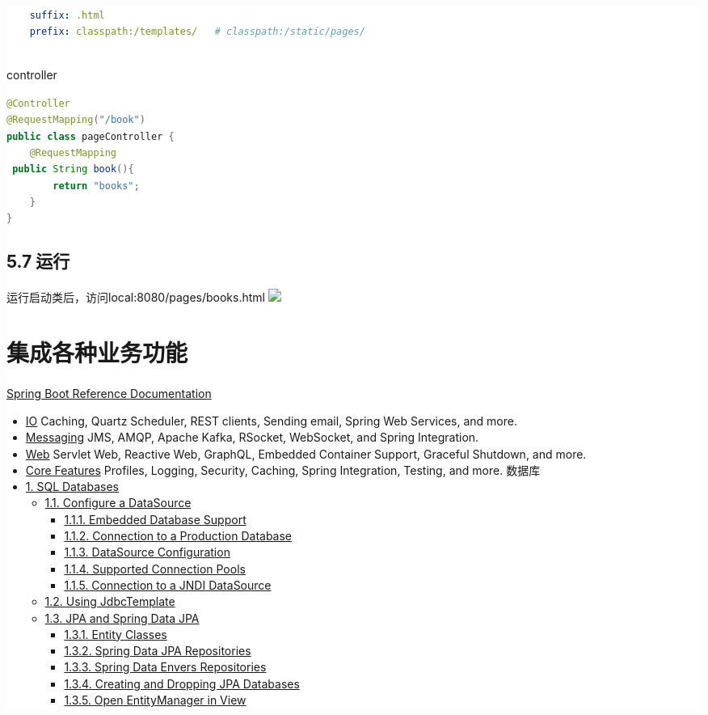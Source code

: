 ```yaml
    suffix: .html  
    prefix: classpath:/templates/   # classpath:/static/pages/
	
```
controller
```java
@Controller  
@RequestMapping("/book")  
public class pageController {  
    @RequestMapping  
 public String book(){  
        return "books";  
    }  
}
```

## 5.7 运行
运行启动类后，访问local:8080/pages/books.html
![](https://raw.githubusercontent.com/minangong/mng_images/main/images2/20220309011347.png)

# 集成各种业务功能
[Spring Boot Reference Documentation](https://docs.spring.io/spring-boot/docs/current/reference/html/)
- [IO](https://docs.spring.io/spring-boot/docs/current/reference/html/index.htmlio.html#io) Caching, Quartz Scheduler, REST clients, Sending email, Spring Web Services, and more.
- [Messaging](https://docs.spring.io/spring-boot/docs/current/reference/html/index.htmlmessaging.html#messaging) JMS, AMQP, Apache Kafka, RSocket, WebSocket, and Spring Integration.
- [Web](https://docs.spring.io/spring-boot/docs/current/reference/html/index.htmlweb.html#web) Servlet Web, Reactive Web, GraphQL, Embedded Container Support, Graceful Shutdown, and more.
- [Core Features](https://docs.spring.io/spring-boot/docs/current/reference/html/index.htmlfeatures.html#features) Profiles, Logging, Security, Caching, Spring Integration, Testing, and more.
数据库
-   [1\. SQL Databases](https://docs.spring.io/spring-boot/docs/current/reference/html/data.html#data.sql#data.sql)
    -   [1.1. Configure a DataSource](https://docs.spring.io/spring-boot/docs/current/reference/html/data.html#data.sql#data.sql.datasource)
        -   [1.1.1. Embedded Database Support](https://docs.spring.io/spring-boot/docs/current/reference/html/data.html#data.sql#data.sql.datasource.embedded)
        -   [1.1.2. Connection to a Production Database](https://docs.spring.io/spring-boot/docs/current/reference/html/data.html#data.sql#data.sql.datasource.production)
        -   [1.1.3. DataSource Configuration](https://docs.spring.io/spring-boot/docs/current/reference/html/data.html#data.sql#data.sql.datasource.configuration)
        -   [1.1.4. Supported Connection Pools](https://docs.spring.io/spring-boot/docs/current/reference/html/data.html#data.sql#data.sql.datasource.connection-pool)
        -   [1.1.5. Connection to a JNDI DataSource](https://docs.spring.io/spring-boot/docs/current/reference/html/data.html#data.sql#data.sql.datasource.jndi)
    -   [1.2. Using JdbcTemplate](https://docs.spring.io/spring-boot/docs/current/reference/html/data.html#data.sql#data.sql.jdbc-template)
    -   [1.3. JPA and Spring Data JPA](https://docs.spring.io/spring-boot/docs/current/reference/html/data.html#data.sql#data.sql.jpa-and-spring-data)
        -   [1.3.1. Entity Classes](https://docs.spring.io/spring-boot/docs/current/reference/html/data.html#data.sql#data.sql.jpa-and-spring-data.entity-classes)
        -   [1.3.2. Spring Data JPA Repositories](https://docs.spring.io/spring-boot/docs/current/reference/html/data.html#data.sql#data.sql.jpa-and-spring-data.repositories)
        -   [1.3.3. Spring Data Envers Repositories](https://docs.spring.io/spring-boot/docs/current/reference/html/data.html#data.sql#data.sql.jpa-and-spring-data.envers-repositories)
        -   [1.3.4. Creating and Dropping JPA Databases](https://docs.spring.io/spring-boot/docs/current/reference/html/data.html#data.sql#data.sql.jpa-and-spring-data.creating-and-dropping)
        -   [1.3.5. Open EntityManager in View](https://docs.spring.io/spring-boot/docs/current/reference/html/data.html#data.sql#data.sql.jpa-and-spring-data.open-entity-manager-in-view)